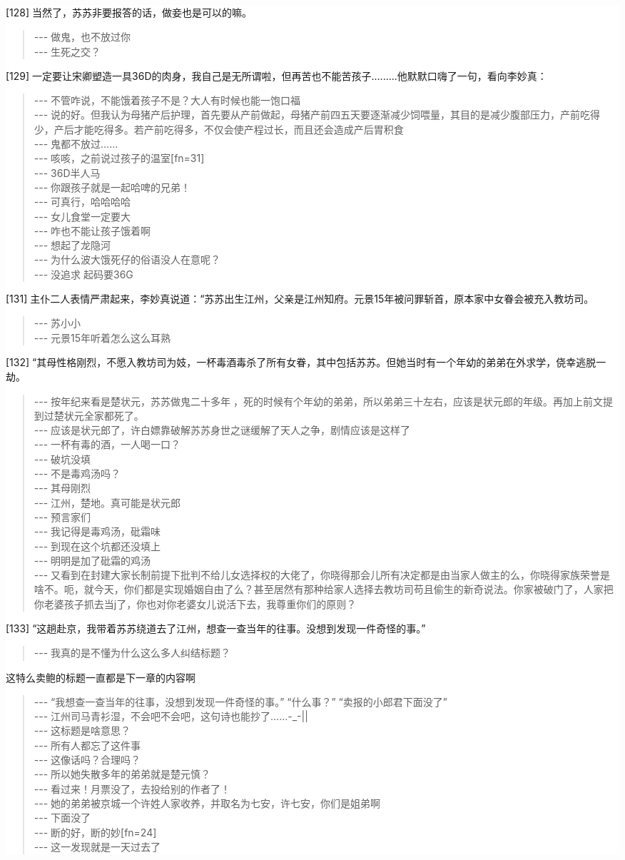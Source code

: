 [128] 当然了，苏苏非要报答的话，做妾也是可以的嘛。
>--- 做鬼，也不放过你<br>
>--- 生死之交？<br>

[129] 一定要让宋卿塑造一具36D的肉身，我自己是无所谓啦，但再苦也不能苦孩子.........他默默口嗨了一句，看向李妙真：
>--- 不管咋说，不能饿着孩子不是？大人有时候也能一饱口福<br>
>--- 说的好。但我认为母猪产后护理，首先要从产前做起，母猪产前四五天要逐渐减少饲喂量，其目的是减少腹部压力，产前吃得少，产后才能吃得多。若产前吃得多，不仅会使产程过长，而且还会造成产后胃积食<br>
>--- 鬼都不放过……<br>
>--- 咳咳，之前说过孩子的温室[fn=31]<br>
>--- 36D半人马<br>
>--- 你跟孩子就是一起哈啤的兄弟！<br>
>--- 可真行，哈哈哈哈<br>
>--- 女儿食堂一定要大<br>
>--- 咋也不能让孩子饿着啊<br>
>--- 想起了龙隐河<br>
>--- 为什么波大饿死仔的俗语没人在意呢？<br>
>--- 没追求 起码要36G<br>

[131] 主仆二人表情严肃起来，李妙真说道：“苏苏出生江州，父亲是江州知府。元景15年被问罪斩首，原本家中女眷会被充入教坊司。
>--- 苏小小<br>
>--- 元景15年听着怎么这么耳熟<br>

[132] “其母性格刚烈，不愿入教坊司为妓，一杯毒酒毒杀了所有女眷，其中包括苏苏。但她当时有一个年幼的弟弟在外求学，侥幸逃脱一劫。
>--- 按年纪来看是楚状元，苏苏做鬼二十多年
，死的时候有个年幼的弟弟，所以弟弟三十左右，应该是状元郎的年级。再加上前文提到过楚状元全家都死了。<br>
>--- 应该是状元郎了，许白嫖靠破解苏苏身世之谜缓解了天人之争，剧情应该是这样了<br>
>--- 一杯有毒的酒，一人喝一口？<br>
>--- 破坑没填<br>
>--- 不是毒鸡汤吗？<br>
>--- 其母刚烈<br>
>--- 江州，楚地。真可能是状元郎<br>
>--- 预言家们<br>
>--- 我记得是毒鸡汤，砒霜味<br>
>--- 到现在这个坑都还没填上<br>
>--- 明明是加了砒霜的鸡汤<br>
>--- 又看到在封建大家长制前提下批判不给儿女选择权的大佬了，你晓得那会儿所有决定都是由当家人做主的么，你晓得家族荣誉是啥不。呃，就今天，你们都是实现婚姻自由了么？甚至居然有那种给家人选择去教坊司苟且偷生的新奇说法。你家被破门了，人家把你老婆孩子抓去当j了，你也对你老婆女儿说活下去，我尊重你们的原则？<br>

[133] “这趟赴京，我带着苏苏绕道去了江州，想查一查当年的往事。没想到发现一件奇怪的事。”
>--- 我真的是不懂为什么这么多人纠结标题？








这特么卖鲍的标题一直都是下一章的内容啊<br>
>--- “我想查一查当年的往事，没想到发现一件奇怪的事。”
“什么事？”
“卖报的小郎君下面没了”<br>
>--- 江州司马青衫湿，不会吧不会吧，这句诗也能抄了……-_-||<br>
>--- 这标题是啥意思？<br>
>--- 所有人都忘了这件事<br>
>--- 这像话吗？合理吗？<br>
>--- 所以她失散多年的弟弟就是楚元慎？<br>
>--- 看过来！月票没了，去投给别的作者了！<br>
>--- 她的弟弟被京城一个许姓人家收养，并取名为七安，许七安，你们是姐弟啊<br>
>--- 下面没了<br>
>--- 断的好，断的妙[fn=24]<br>
>--- 这一发现就是一天过去了<br>
